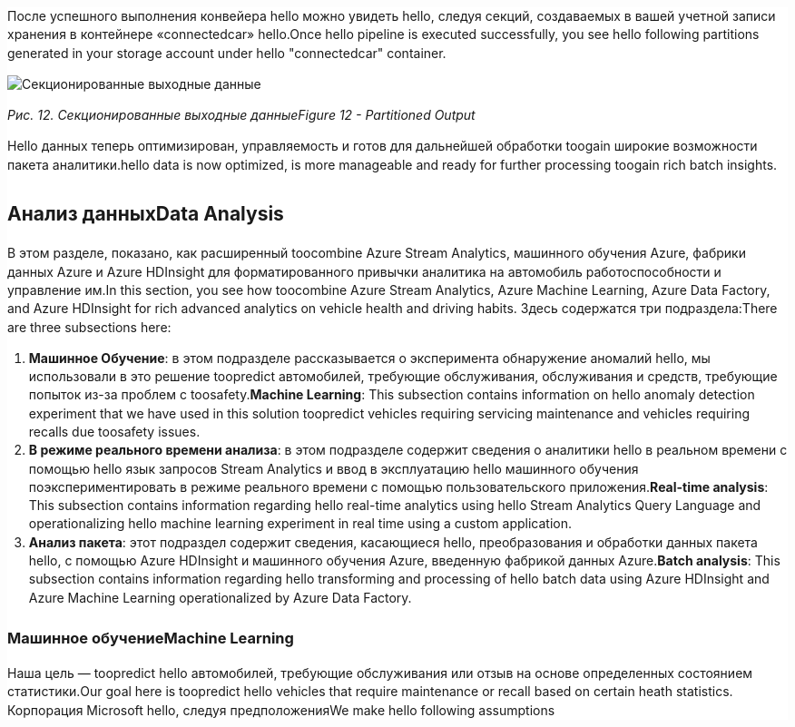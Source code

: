 <span data-ttu-id="f96c2-291">После успешного выполнения конвейера hello можно увидеть hello, следуя секций, создаваемых в вашей учетной записи хранения в контейнере «connectedcar» hello.</span><span class="sxs-lookup"><span data-stu-id="f96c2-291">Once hello pipeline is executed successfully, you see hello following partitions generated in your storage account under hello "connectedcar" container.</span></span>

![Секционированные выходные данные](./media/cortana-analytics-playbook-vehicle-telemetry-deep-dive/fig12-vehicle-telematics-partitioned-output.png)

<span data-ttu-id="f96c2-293">*Рис. 12. Секционированные выходные данные*</span><span class="sxs-lookup"><span data-stu-id="f96c2-293">*Figure 12 - Partitioned Output*</span></span>

<span data-ttu-id="f96c2-294">Hello данных теперь оптимизирован, управляемость и готов для дальнейшей обработки toogain широкие возможности пакета аналитики.</span><span class="sxs-lookup"><span data-stu-id="f96c2-294">hello data is now optimized, is more manageable and ready for further processing toogain rich batch insights.</span></span> 

## <a name="data-analysis"></a><span data-ttu-id="f96c2-295">Анализ данных</span><span class="sxs-lookup"><span data-stu-id="f96c2-295">Data Analysis</span></span>
<span data-ttu-id="f96c2-296">В этом разделе, показано, как расширенный toocombine Azure Stream Analytics, машинного обучения Azure, фабрики данных Azure и Azure HDInsight для форматированного привычки аналитика на автомобиль работоспособности и управление им.</span><span class="sxs-lookup"><span data-stu-id="f96c2-296">In this section, you see how toocombine Azure Stream Analytics, Azure Machine Learning, Azure Data Factory, and Azure HDInsight for rich advanced analytics on vehicle health and driving habits.</span></span> <span data-ttu-id="f96c2-297">Здесь содержатся три подраздела:</span><span class="sxs-lookup"><span data-stu-id="f96c2-297">There are three subsections here:</span></span>

1. <span data-ttu-id="f96c2-298">**Машинное Обучение**: в этом подразделе рассказывается о эксперимента обнаружение аномалий hello, мы использовали в это решение toopredict автомобилей, требующие обслуживания, обслуживания и средств, требующие попыток из-за проблем с toosafety.</span><span class="sxs-lookup"><span data-stu-id="f96c2-298">**Machine Learning**: This subsection contains information on hello anomaly detection experiment that we have used in this solution toopredict vehicles requiring servicing maintenance and vehicles requiring recalls due toosafety issues.</span></span>
2. <span data-ttu-id="f96c2-299">**В режиме реального времени анализа**: в этом подразделе содержит сведения о аналитики hello в реальном времени с помощью hello язык запросов Stream Analytics и ввод в эксплуатацию hello машинного обучения поэкспериментировать в режиме реального времени с помощью пользовательского приложения.</span><span class="sxs-lookup"><span data-stu-id="f96c2-299">**Real-time analysis**: This subsection contains information regarding hello real-time analytics using hello Stream Analytics Query Language and operationalizing hello machine learning experiment in real time using a custom application.</span></span>
3. <span data-ttu-id="f96c2-300">**Анализ пакета**: этот подраздел содержит сведения, касающиеся hello, преобразования и обработки данных пакета hello, с помощью Azure HDInsight и машинного обучения Azure, введенную фабрикой данных Azure.</span><span class="sxs-lookup"><span data-stu-id="f96c2-300">**Batch analysis**: This subsection contains information regarding hello transforming and processing of hello batch data using Azure HDInsight and Azure Machine Learning operationalized by Azure Data Factory.</span></span>

### <a name="machine-learning"></a><span data-ttu-id="f96c2-301">Машинное обучение</span><span class="sxs-lookup"><span data-stu-id="f96c2-301">Machine Learning</span></span>
<span data-ttu-id="f96c2-302">Наша цель — toopredict hello автомобилей, требующие обслуживания или отзыв на основе определенных состоянием статистики.</span><span class="sxs-lookup"><span data-stu-id="f96c2-302">Our goal here is toopredict hello vehicles that require maintenance or recall based on certain heath statistics.</span></span> <span data-ttu-id="f96c2-303">Корпорация Microsoft hello, следуя предположения</span><span class="sxs-lookup"><span data-stu-id="f96c2-303">We make hello following assumptions</span></span>
